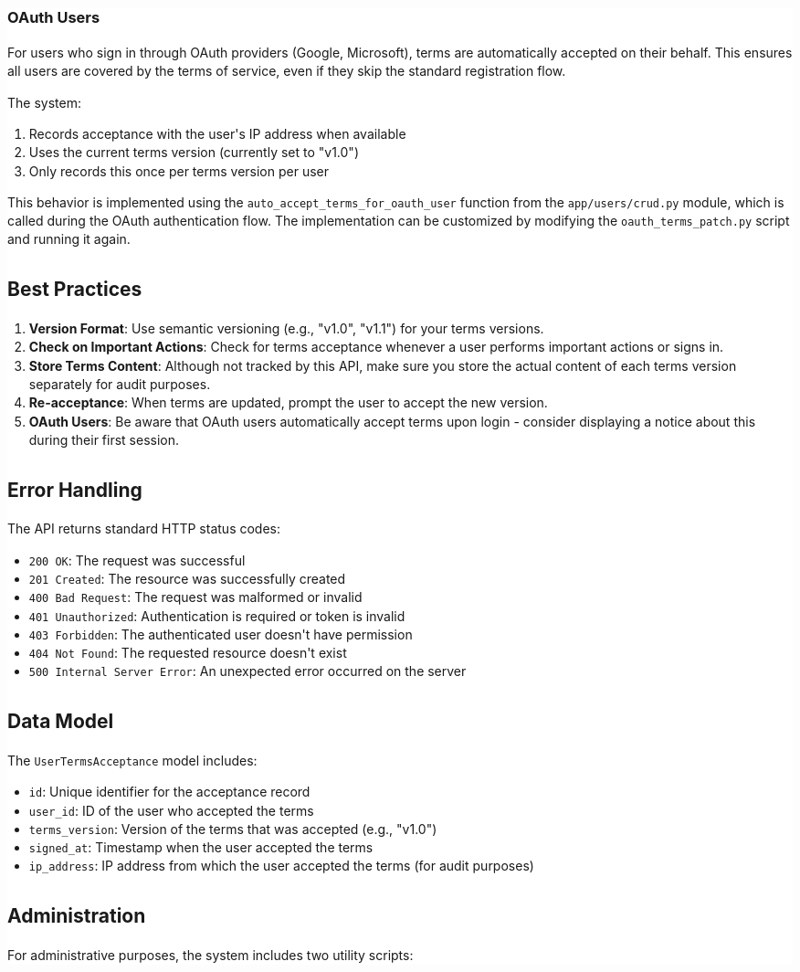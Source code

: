 ### OAuth Users

For users who sign in through OAuth providers (Google, Microsoft), terms are automatically accepted on their behalf. This ensures all users are covered by the terms of service, even if they skip the standard registration flow.

The system:
1. Records acceptance with the user's IP address when available
2. Uses the current terms version (currently set to "v1.0")
3. Only records this once per terms version per user

This behavior is implemented using the `auto_accept_terms_for_oauth_user` function from the `app/users/crud.py` module, which is called during the OAuth authentication flow. The implementation can be customized by modifying the `oauth_terms_patch.py` script and running it again.

## Best Practices

1. **Version Format**: Use semantic versioning (e.g., "v1.0", "v1.1") for your terms versions.
2. **Check on Important Actions**: Check for terms acceptance whenever a user performs important actions or signs in.
3. **Store Terms Content**: Although not tracked by this API, make sure you store the actual content of each terms version separately for audit purposes.
4. **Re-acceptance**: When terms are updated, prompt the user to accept the new version.
5. **OAuth Users**: Be aware that OAuth users automatically accept terms upon login - consider displaying a notice about this during their first session.

## Error Handling

The API returns standard HTTP status codes:

- `200 OK`: The request was successful
- `201 Created`: The resource was successfully created
- `400 Bad Request`: The request was malformed or invalid
- `401 Unauthorized`: Authentication is required or token is invalid
- `403 Forbidden`: The authenticated user doesn't have permission
- `404 Not Found`: The requested resource doesn't exist
- `500 Internal Server Error`: An unexpected error occurred on the server

## Data Model

The `UserTermsAcceptance` model includes:

- `id`: Unique identifier for the acceptance record
- `user_id`: ID of the user who accepted the terms
- `terms_version`: Version of the terms that was accepted (e.g., "v1.0")
- `signed_at`: Timestamp when the user accepted the terms
- `ip_address`: IP address from which the user accepted the terms (for audit purposes)

## Administration

For administrative purposes, the system includes two utility scripts:
